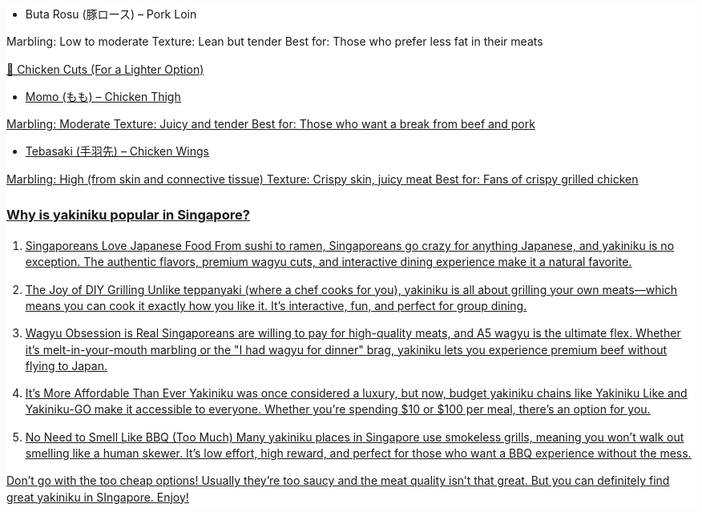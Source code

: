 + Buta Rosu (豚ロース) – Pork Loin

Marbling: Low to moderate
Texture: Lean but tender
Best for: Those who prefer less fat in their meats

<u>🐓 Chicken Cuts (For a Lighter Option)<u>

+ Momo (もも) – Chicken Thigh

Marbling: Moderate
Texture: Juicy and tender
Best for: Those who want a break from beef and pork

+ Tebasaki (手羽先) – Chicken Wings

Marbling: High (from skin and connective tissue)
Texture: Crispy skin, juicy meat
Best for: Fans of crispy grilled chicken

### Why is yakiniku popular in Singapore?

1. Singaporeans Love Japanese Food
From sushi to ramen, Singaporeans go crazy for anything Japanese, and yakiniku is no exception. The authentic flavors, premium wagyu cuts, and interactive dining experience make it a natural favorite.

2. The Joy of DIY Grilling
Unlike teppanyaki (where a chef cooks for you), yakiniku is all about grilling your own meats—which means you can cook it exactly how you like it. It’s interactive, fun, and perfect for group dining.

3. Wagyu Obsession is Real
Singaporeans are willing to pay for high-quality meats, and A5 wagyu is the ultimate flex. Whether it’s melt-in-your-mouth marbling or the "I had wagyu for dinner" brag, yakiniku lets you experience premium beef without flying to Japan.

4. It’s More Affordable Than Ever
Yakiniku was once considered a luxury, but now, budget yakiniku chains like Yakiniku Like and Yakiniku-GO make it accessible to everyone. Whether you’re spending $10 or $100 per meal, there’s an option for you.

5. No Need to Smell Like BBQ (Too Much)
Many yakiniku places in Singapore use smokeless grills, meaning you won’t walk out smelling like a human skewer. It’s low effort, high reward, and perfect for those who want a BBQ experience without the mess.

Don’t go with the too cheap options! Usually they’re too saucy and the meat quality isn’t that great. But you can definitely find great yakiniku in SIngapore. Enjoy!
